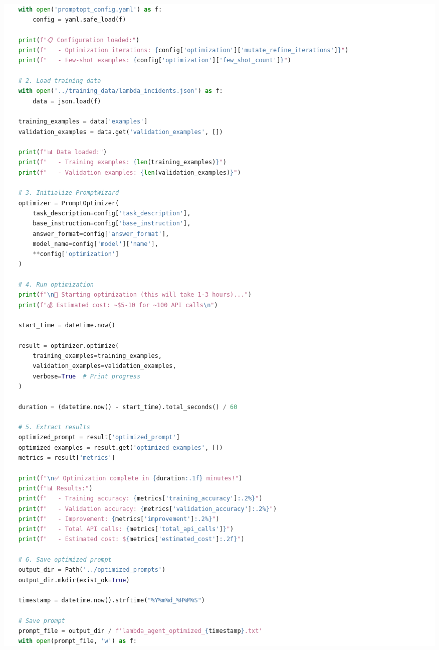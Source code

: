 ```python
    with open('promptopt_config.yaml') as f:
        config = yaml.safe_load(f)

    print(f"📋 Configuration loaded:")
    print(f"   - Optimization iterations: {config['optimization']['mutate_refine_iterations']}")
    print(f"   - Few-shot examples: {config['optimization']['few_shot_count']}")

    # 2. Load training data
    with open('../training_data/lambda_incidents.json') as f:
        data = json.load(f)

    training_examples = data['examples']
    validation_examples = data.get('validation_examples', [])

    print(f"📊 Data loaded:")
    print(f"   - Training examples: {len(training_examples)}")
    print(f"   - Validation examples: {len(validation_examples)}")

    # 3. Initialize PromptWizard
    optimizer = PromptOptimizer(
        task_description=config['task_description'],
        base_instruction=config['base_instruction'],
        answer_format=config['answer_format'],
        model_name=config['model']['name'],
        **config['optimization']
    )

    # 4. Run optimization
    print(f"\n🔄 Starting optimization (this will take 1-3 hours)...")
    print(f"💰 Estimated cost: ~$5-10 for ~100 API calls\n")

    start_time = datetime.now()

    result = optimizer.optimize(
        training_examples=training_examples,
        validation_examples=validation_examples,
        verbose=True  # Print progress
    )

    duration = (datetime.now() - start_time).total_seconds() / 60

    # 5. Extract results
    optimized_prompt = result['optimized_prompt']
    optimized_examples = result.get('optimized_examples', [])
    metrics = result['metrics']

    print(f"\n✅ Optimization complete in {duration:.1f} minutes!")
    print(f"📊 Results:")
    print(f"   - Training accuracy: {metrics['training_accuracy']:.2%}")
    print(f"   - Validation accuracy: {metrics['validation_accuracy']:.2%}")
    print(f"   - Improvement: {metrics['improvement']:.2%}")
    print(f"   - Total API calls: {metrics['total_api_calls']}")
    print(f"   - Estimated cost: ${metrics['estimated_cost']:.2f}")

    # 6. Save optimized prompt
    output_dir = Path('../optimized_prompts')
    output_dir.mkdir(exist_ok=True)

    timestamp = datetime.now().strftime("%Y%m%d_%H%M%S")

    # Save prompt
    prompt_file = output_dir / f'lambda_agent_optimized_{timestamp}.txt'
    with open(prompt_file, 'w') as f:
```